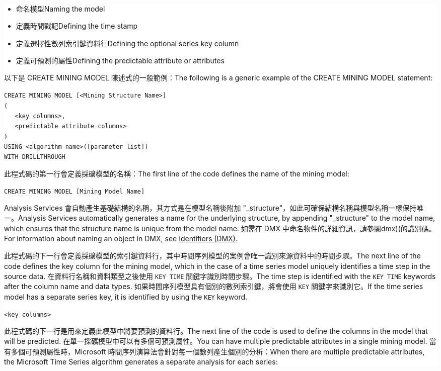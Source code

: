 -   <span data-ttu-id="cda22-110">命名模型</span><span class="sxs-lookup"><span data-stu-id="cda22-110">Naming the model</span></span>  
  
-   <span data-ttu-id="cda22-111">定義時間戳記</span><span class="sxs-lookup"><span data-stu-id="cda22-111">Defining the time stamp</span></span>  
  
-   <span data-ttu-id="cda22-112">定義選擇性數列索引鍵資料行</span><span class="sxs-lookup"><span data-stu-id="cda22-112">Defining the optional series key column</span></span>  
  
-   <span data-ttu-id="cda22-113">定義可預測的屬性</span><span class="sxs-lookup"><span data-stu-id="cda22-113">Defining the predictable attribute or attributes</span></span>  
  
 <span data-ttu-id="cda22-114">以下是 CREATE MINING MODEL 陳述式的一般範例：</span><span class="sxs-lookup"><span data-stu-id="cda22-114">The following is a generic example of the CREATE MINING MODEL statement:</span></span>  
  
```  
CREATE MINING MODEL [<Mining Structure Name>]  
(  
   <key columns>,  
   <predictable attribute columns>  
)  
USING <algorithm name>([parameter list])  
WITH DRILLTHROUGH  
```  
  
 <span data-ttu-id="cda22-115">此程式碼的第一行會定義採礦模型的名稱：</span><span class="sxs-lookup"><span data-stu-id="cda22-115">The first line of the code defines the name of the mining model:</span></span>  
  
```  
CREATE MINING MODEL [Mining Model Name]  
```  
  
 <span data-ttu-id="cda22-116">Analysis Services 會自動產生基礎結構的名稱，其方式是在模型名稱後附加 "_structure"，如此可確保結構名稱與模型名稱一樣保持唯一。</span><span class="sxs-lookup"><span data-stu-id="cda22-116">Analysis Services automatically generates a name for the underlying structure, by appending "_structure" to the model name, which ensures that the structure name is unique from the model name.</span></span> <span data-ttu-id="cda22-117">如需在 DMX 中命名物件的詳細資訊，請參閱[dmx&#41;&#40;的識別碼](/sql/dmx/identifiers-dmx)。</span><span class="sxs-lookup"><span data-stu-id="cda22-117">For information about naming an object in DMX, see [Identifiers &#40;DMX&#41;](/sql/dmx/identifiers-dmx).</span></span>  
  
 <span data-ttu-id="cda22-118">此程式碼的下一行會定義採礦模型的索引鍵資料行，其中時間序列模型的案例會唯一識別來源資料中的時間步驟。</span><span class="sxs-lookup"><span data-stu-id="cda22-118">The next line of the code defines the key column for the mining model, which in the case of a time series model uniquely identifies a time step in the source data.</span></span> <span data-ttu-id="cda22-119">在資料行名稱和資料類型之後使用 `KEY TIME` 關鍵字識別時間步驟。</span><span class="sxs-lookup"><span data-stu-id="cda22-119">The time step is identified with the `KEY TIME` keywords after the column name and data types.</span></span> <span data-ttu-id="cda22-120">如果時間序列模型具有個別的數列索引鍵，將會使用 `KEY` 關鍵字來識別它。</span><span class="sxs-lookup"><span data-stu-id="cda22-120">If the time series model has a separate series key, it is identified by using the `KEY` keyword.</span></span>  
  
```  
<key columns>  
```  
  
 <span data-ttu-id="cda22-121">此程式碼的下一行是用來定義此模型中將要預測的資料行。</span><span class="sxs-lookup"><span data-stu-id="cda22-121">The next line of the code is used to define the columns in the model that will be predicted.</span></span> <span data-ttu-id="cda22-122">在單一採礦模型中可以有多個可預測屬性。</span><span class="sxs-lookup"><span data-stu-id="cda22-122">You can have multiple predictable attributes in a single mining model.</span></span> <span data-ttu-id="cda22-123">當有多個可預測屬性時，Microsoft 時間序列演算法會針對每一個數列產生個別的分析：</span><span class="sxs-lookup"><span data-stu-id="cda22-123">When there are multiple predictable attributes, the Microsoft Time Series algorithm generates a separate analysis for each series:</span></span>  
  
